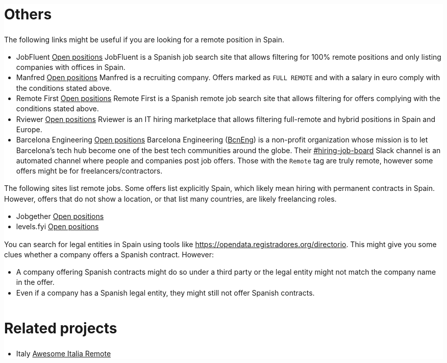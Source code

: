 # Others

The following links might be useful if you are looking for a remote position in Spain.

* JobFluent [Open positions](https://www.jobfluent.com/es/empleos-remoto) JobFluent is a Spanish job search site that allows filtering for 100% remote positions and only listing companies with offices in Spain.
* Manfred [Open positions](https://www.getmanfred.com/ofertas-empleo) Manfred is a recruiting company. Offers marked as `FULL REMOTE` and with a salary in euro comply with the conditions stated above.
* Remote First [Open positions](https://remotefirst.digital/empresas/ofrecen-contrato-espanol) Remote First is a Spanish remote job search site that allows filtering for offers complying with the conditions stated above.
* Rviewer [Open positions](https://rviewer.io/jobs?workPreferences=remoteOnly) Rviewer is an IT hiring marketplace that allows filtering full-remote and hybrid positions in Spain and Europe.
* Barcelona Engineering [Open positions](https://bcneng.slack.com/archives/C30CUFT2B) Barcelona Engineering ([BcnEng](https://bcneng.org/)) is a non-profit organization whose mission is to let Barcelona’s tech hub become one of the best tech communities around the globe. Their [#hiring-job-board](https://bcneng.slack.com/archives/C30CUFT2B) Slack channel is an automated channel where people and companies post job offers. Those with the `Remote` tag are truly remote, however some offers might be for freelancers/contractors.

The following sites list remote jobs. Some offers list explicitly Spain, which likely mean hiring with permanent contracts in Spain. However, offers that do not show a location, or that list many countries, are likely freelancing roles.

* Jobgether [Open positions](https://jobgether.com/search/remote-job-spain-remote-work-jobgether)
* levels.fyi [Open positions](https://www.levels.fyi/jobs/location/spain?locationSlug=spain)

You can search for legal entities in Spain using tools like <https://opendata.registradores.org/directorio>.
This might give you some clues whether a company offers a Spanish contract.
However:

* A company offering Spanish contracts might do so under a third party or the legal entity might not match the company name in the offer.
* Even if a company has a Spanish legal entity, they might still not offer Spanish contracts.

# Related projects

* Italy [Awesome Italia Remote](https://github.com/italiaremote/awesome-italia-remote)
